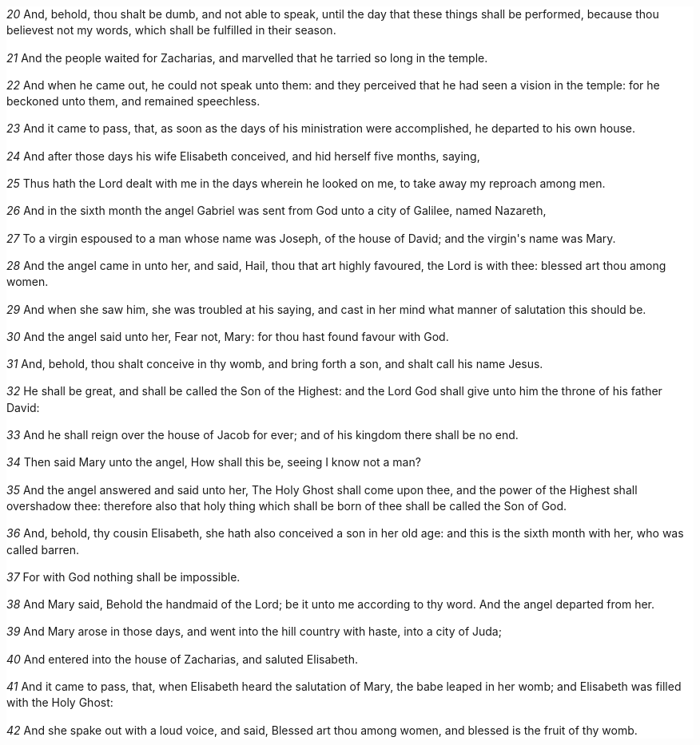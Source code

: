 *20* And, behold, thou shalt be dumb, and not able to speak, until the day that these things shall be performed, because thou believest not my words, which shall be fulfilled in their season.

*21* And the people waited for Zacharias, and marvelled that he tarried so long in the temple.

*22* And when he came out, he could not speak unto them: and they perceived that he had seen a vision in the temple: for he beckoned unto them, and remained speechless.

*23* And it came to pass, that, as soon as the days of his ministration were accomplished, he departed to his own house.

*24* And after those days his wife Elisabeth conceived, and hid herself five months, saying,

*25* Thus hath the Lord dealt with me in the days wherein he looked on me, to take away my reproach among men.

*26* And in the sixth month the angel Gabriel was sent from God unto a city of Galilee, named Nazareth,

*27* To a virgin espoused to a man whose name was Joseph, of the house of David; and the virgin's name was Mary.

*28* And the angel came in unto her, and said, Hail, thou that art highly favoured, the Lord is with thee: blessed art thou among women.

*29* And when she saw him, she was troubled at his saying, and cast in her mind what manner of salutation this should be.

*30* And the angel said unto her, Fear not, Mary: for thou hast found favour with God.

*31* And, behold, thou shalt conceive in thy womb, and bring forth a son, and shalt call his name Jesus.

*32* He shall be great, and shall be called the Son of the Highest: and the Lord God shall give unto him the throne of his father David:

*33* And he shall reign over the house of Jacob for ever; and of his kingdom there shall be no end.

*34* Then said Mary unto the angel, How shall this be, seeing I know not a man?

*35* And the angel answered and said unto her, The Holy Ghost shall come upon thee, and the power of the Highest shall overshadow thee: therefore also that holy thing which shall be born of thee shall be called the Son of God.

*36* And, behold, thy cousin Elisabeth, she hath also conceived a son in her old age: and this is the sixth month with her, who was called barren.

*37* For with God nothing shall be impossible.

*38* And Mary said, Behold the handmaid of the Lord; be it unto me according to thy word. And the angel departed from her.

*39* And Mary arose in those days, and went into the hill country with haste, into a city of Juda;

*40* And entered into the house of Zacharias, and saluted Elisabeth.

*41* And it came to pass, that, when Elisabeth heard the salutation of Mary, the babe leaped in her womb; and Elisabeth was filled with the Holy Ghost:

*42* And she spake out with a loud voice, and said, Blessed art thou among women, and blessed is the fruit of thy womb.
